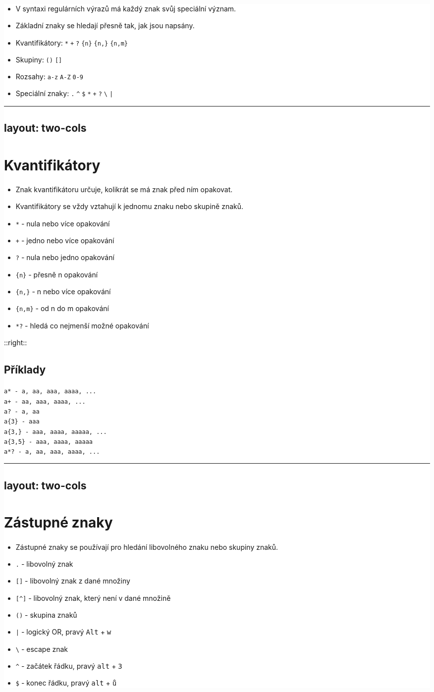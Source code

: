 - V syntaxi regulárních výrazů má každý znak svůj speciální význam.

- Základní znaky se hledají přesně tak, jak jsou napsány.
- Kvantifikátory: `*` `+` `?` `{n}` `{n,}` `{n,m}`
- Skupiny: `()` `[]`
- Rozsahy: `a-z` `A-Z` `0-9`
- Speciální znaky: `.` `^` `$` `*` `+` `?` `\` `|`

---
layout: two-cols
---

# Kvantifikátory

- Znak kvantifikátoru určuje, kolikrát se má znak před ním opakovat.
- Kvantifikátory se vždy vztahují k jednomu znaku nebo skupině znaků.

- `*` - nula nebo více opakování
- `+` - jedno nebo více opakování
- `?` - nula nebo jedno opakování
- `{n}` - přesně n opakování
- `{n,}` - n nebo více opakování
- `{n,m}` - od n do m opakování
- `*?` - hledá co nejmenší možné opakování

::right::

## Příklady

```regex
a* - a, aa, aaa, aaaa, ...
a+ - aa, aaa, aaaa, ...
a? - a, aa
a{3} - aaa
a{3,} - aaa, aaaa, aaaaa, ...
a{3,5} - aaa, aaaa, aaaaa
a*? - a, aa, aaa, aaaa, ...
```

---
layout: two-cols
---

# Zástupné znaky

- Zástupné znaky se používají pro hledání libovolného znaku nebo skupiny znaků.

- `.` - libovolný znak
- `[]` - libovolný znak z dané množiny
- `[^]` - libovolný znak, který není v dané množině
- `()` - skupina znaků
- `|` - logický OR, pravý <kbd>Alt</kbd> + <kbd>w</kbd>
- `\` - escape znak
- `^` - začátek řádku, pravý <kbd>alt</kbd> + <kbd>3</kbd>
- `$` - konec řádku, pravý <kbd>alt</kbd> + <kbd>ů</kbd>
